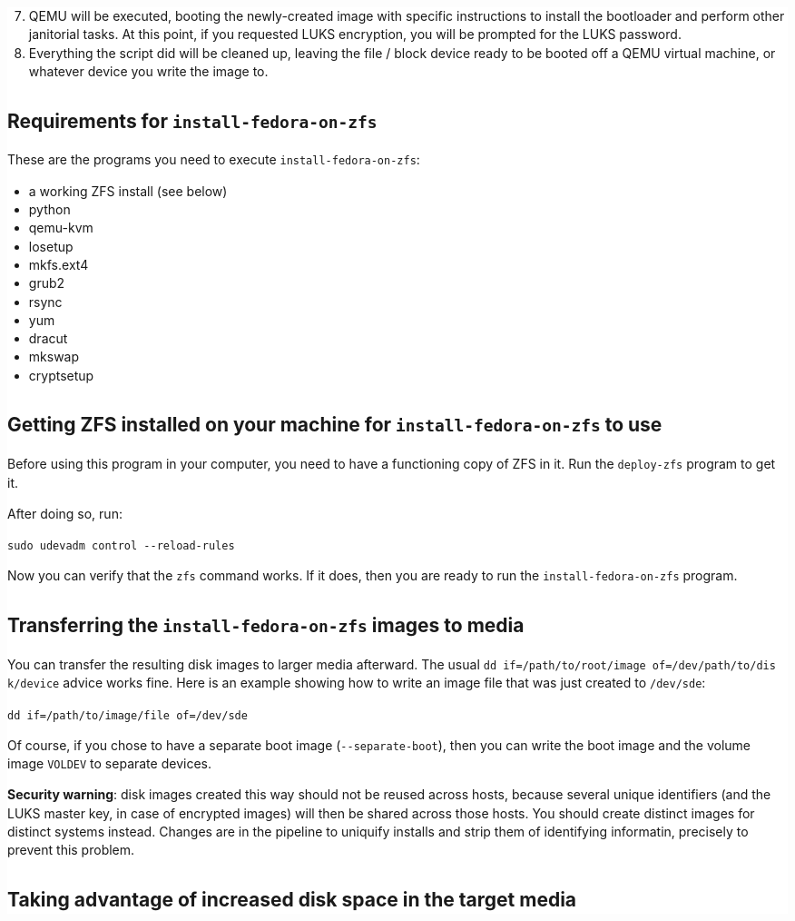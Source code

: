 7. QEMU will be executed, booting the newly-created image with specific instructions to install the bootloader and perform other janitorial tasks.  At this point, if you requested LUKS encryption, you will be prompted for the LUKS password.
8. Everything the script did will be cleaned up, leaving the file / block device ready to be booted off a QEMU virtual machine, or whatever device you write the image to.

Requirements for `install-fedora-on-zfs`
----------------------------------------

These are the programs you need to execute `install-fedora-on-zfs`:

* a working ZFS install (see below)
* python
* qemu-kvm
* losetup
* mkfs.ext4
* grub2
* rsync
* yum
* dracut
* mkswap
* cryptsetup

Getting ZFS installed on your machine for `install-fedora-on-zfs` to use
------------------------------------------------------------------------

Before using this program in your computer, you need to have a functioning copy of ZFS in it.  Run the `deploy-zfs` program to get it.

After doing so, run:

    sudo udevadm control --reload-rules

Now you can verify that the `zfs` command works.  If it does, then you are ready to run the `install-fedora-on-zfs` program.

Transferring the `install-fedora-on-zfs` images to media
--------------------------------------------------------

You can transfer the resulting disk images to larger media afterward.  The usual `dd if=/path/to/root/image of=/dev/path/to/disk/device` advice works fine.  Here is an example showing how to write an image file that was just created to `/dev/sde`:

    dd if=/path/to/image/file of=/dev/sde

Of course, if you chose to have a separate boot image (`--separate-boot`), then you can write the boot image and the volume image `VOLDEV` to separate devices.

**Security warning**: disk images created this way should not be reused across hosts, because several unique identifiers (and the LUKS master key, in case of encrypted images) will then be shared across those hosts.  You should create distinct images for distinct systems instead.  Changes are in the pipeline to uniquify installs and strip them of identifying informatin, precisely to prevent this problem.

Taking advantage of increased disk space in the target media
------------------------------------------------------------

